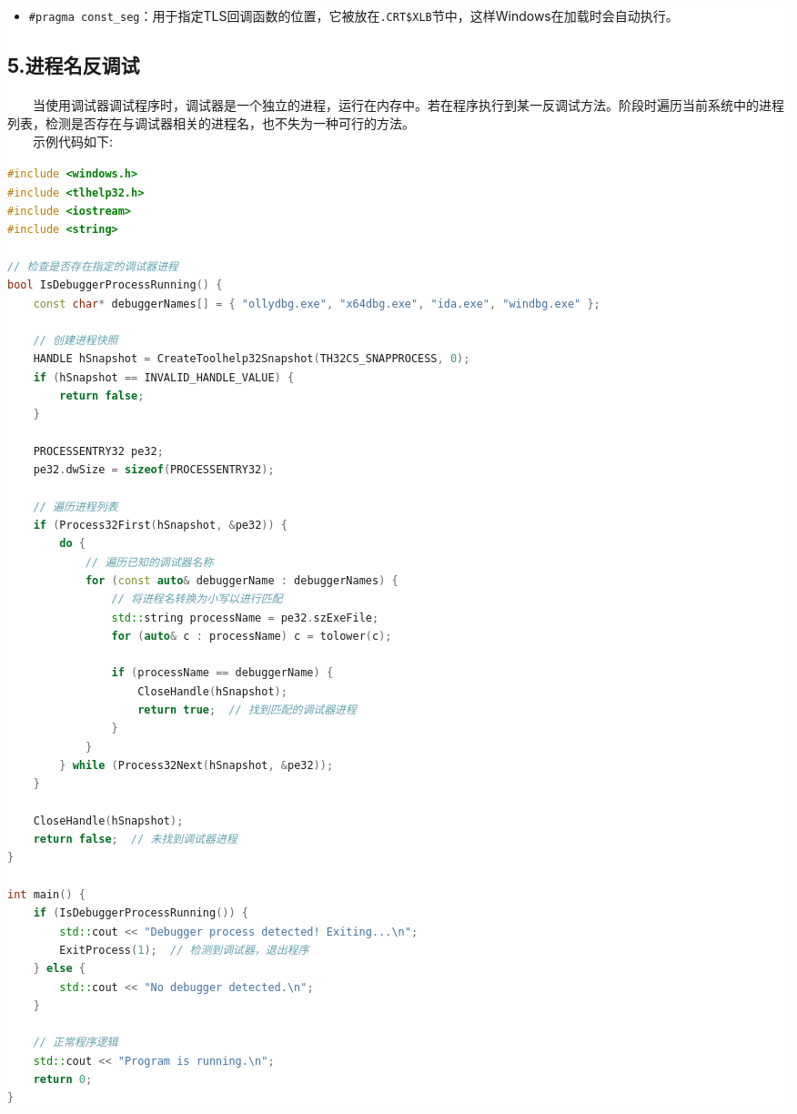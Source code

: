 - `#pragma const_seg`：用于指定TLS回调函数的位置，它被放在`.CRT$XLB`节中，这样Windows在加载时会自动执行。
    
      
    

## 5.进程名反调试

  当使用调试器调试程序时，调试器是一个独立的进程，运行在内存中。若在程序执行到某一反调试方法。阶段时遍历当前系统中的进程列表，检测是否存在与调试器相关的进程名，也不失为一种可行的方法。  
  示例代码如下:

```c++
#include <windows.h>
#include <tlhelp32.h>
#include <iostream>
#include <string>

// 检查是否存在指定的调试器进程
bool IsDebuggerProcessRunning() {
    const char* debuggerNames[] = { "ollydbg.exe", "x64dbg.exe", "ida.exe", "windbg.exe" };

    // 创建进程快照
    HANDLE hSnapshot = CreateToolhelp32Snapshot(TH32CS_SNAPPROCESS, 0);
    if (hSnapshot == INVALID_HANDLE_VALUE) {
        return false;
    }

    PROCESSENTRY32 pe32;
    pe32.dwSize = sizeof(PROCESSENTRY32);

    // 遍历进程列表
    if (Process32First(hSnapshot, &pe32)) {
        do {
            // 遍历已知的调试器名称
            for (const auto& debuggerName : debuggerNames) {
                // 将进程名转换为小写以进行匹配
                std::string processName = pe32.szExeFile;
                for (auto& c : processName) c = tolower(c);

                if (processName == debuggerName) {
                    CloseHandle(hSnapshot);
                    return true;  // 找到匹配的调试器进程
                }
            }
        } while (Process32Next(hSnapshot, &pe32));
    }

    CloseHandle(hSnapshot);
    return false;  // 未找到调试器进程
}

int main() {
    if (IsDebuggerProcessRunning()) {
        std::cout << "Debugger process detected! Exiting...\n";
        ExitProcess(1);  // 检测到调试器，退出程序
    } else {
        std::cout << "No debugger detected.\n";
    }

    // 正常程序逻辑
    std::cout << "Program is running.\n";
    return 0;
}

```
